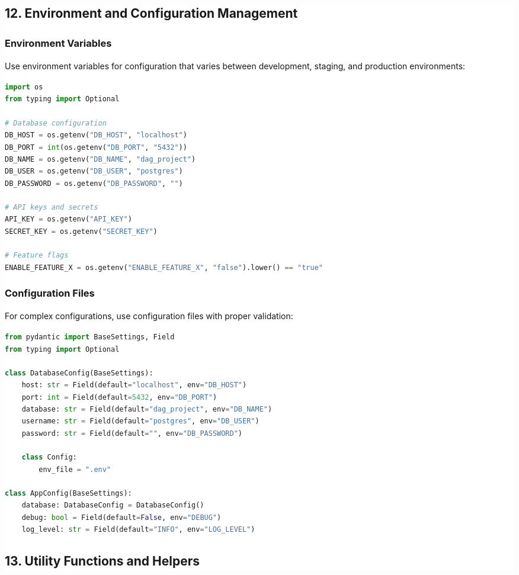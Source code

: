 ## 12. Environment and Configuration Management

### Environment Variables

Use environment variables for configuration that varies between development, staging, and production environments:

```python
import os
from typing import Optional

# Database configuration
DB_HOST = os.getenv("DB_HOST", "localhost")
DB_PORT = int(os.getenv("DB_PORT", "5432"))
DB_NAME = os.getenv("DB_NAME", "dag_project")
DB_USER = os.getenv("DB_USER", "postgres")
DB_PASSWORD = os.getenv("DB_PASSWORD", "")

# API keys and secrets
API_KEY = os.getenv("API_KEY")
SECRET_KEY = os.getenv("SECRET_KEY")

# Feature flags
ENABLE_FEATURE_X = os.getenv("ENABLE_FEATURE_X", "false").lower() == "true"
```

### Configuration Files

For complex configurations, use configuration files with proper validation:

```python
from pydantic import BaseSettings, Field
from typing import Optional

class DatabaseConfig(BaseSettings):
    host: str = Field(default="localhost", env="DB_HOST")
    port: int = Field(default=5432, env="DB_PORT")
    database: str = Field(default="dag_project", env="DB_NAME")
    username: str = Field(default="postgres", env="DB_USER")
    password: str = Field(default="", env="DB_PASSWORD")

    class Config:
        env_file = ".env"

class AppConfig(BaseSettings):
    database: DatabaseConfig = DatabaseConfig()
    debug: bool = Field(default=False, env="DEBUG")
    log_level: str = Field(default="INFO", env="LOG_LEVEL")
```

## 13. Utility Functions and Helpers
